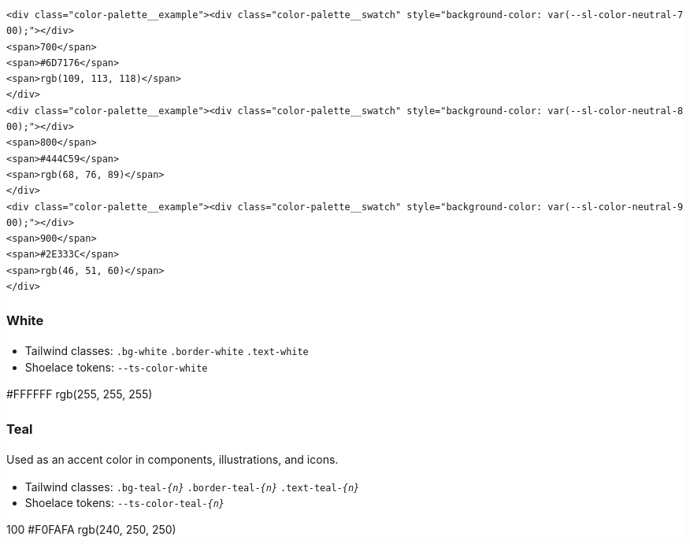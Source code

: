     <div class="color-palette__example"><div class="color-palette__swatch" style="background-color: var(--sl-color-neutral-700);"></div>
    <span>700</span>
    <span>#6D7176</span>
    <span>rgb(109, 113, 118)</span>
    </div>
    <div class="color-palette__example"><div class="color-palette__swatch" style="background-color: var(--sl-color-neutral-800);"></div>
    <span>800</span>
    <span>#444C59</span>
    <span>rgb(68, 76, 89)</span>
    </div>
    <div class="color-palette__example"><div class="color-palette__swatch" style="background-color: var(--sl-color-neutral-900);"></div>
    <span>900</span>
    <span>#2E333C</span>
    <span>rgb(46, 51, 60)</span>
    </div>
  </div>

  <div class="color-palette__name">
    <h3>White</h3>
  </div>
  <ul class="color-tokens">
  <li><span class="ts-heading-8">Tailwind classes:</span>
    <code>.bg-white</code>
    <code>.border-white</code>
    <code>.text-white</code>
  </li>
  <li><span class="ts-heading-8">Shoelace tokens:</span>
  <code>--ts-color-white</code>
</li>
  </ul>
  <div class="color-palette">
    <div class="color-palette__example"><div class="color-palette__swatch color-palette__swatch--border" style="background-color: var(--sl-color-neutral-0);"></div>
      <span>#FFFFFF</span>
      <span>rgb(255, 255, 255)</span>
    </div>
  </div>

  <div class="color-palette__name">
    <h3>Teal</h3>
      <div>Used as an accent color in components, illustrations, and icons.</div>
  </div>
  <ul class="color-tokens">
  <li><span class="ts-heading-8">Tailwind classes:</span>
    <code>.bg-teal-<em>{n}</em></code>
    <code>.border-teal-<em>{n}</em></code>
    <code>.text-teal-<em>{n}</em></code>
  </li>
  <li><span class="ts-heading-8">Shoelace tokens:</span>
  <code>--ts-color-teal-<em>{n}</em></code>
</li>
  </ul>
  <div class="color-palette">
    <div class="color-palette__example"><div class="color-palette__swatch" style="background-color: var(--sl-color-teal-100);"></div>
    <span>100</span>
    <span>#F0FAFA</span>
    <span>rgb(240, 250, 250)</span>
    </div>
    <div class="color-palette__example"><div class="color-palette__swatch" style="background-color: var(--sl-color-teal-200);"></div>
